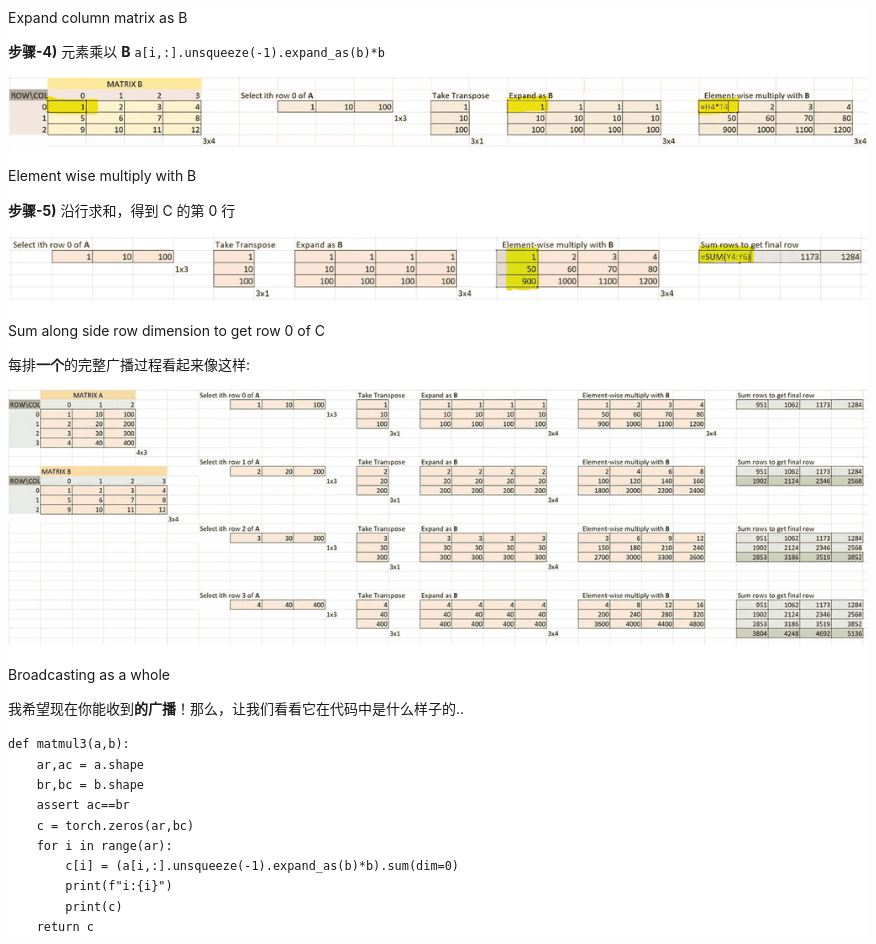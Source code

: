 Expand column matrix as B

**步骤-4)** 元素乘以 **B** `a[i,:].unsqueeze(-1).expand_as(b)*b`

![](img/e6353750d6ce9c16db267160fde74b8c.png)

Element wise multiply with B

**步骤-5)** 沿行求和，得到 C 的第 0 行

![](img/c98d26ab2ec6e36e131e49719a4874ce.png)

Sum along side row dimension to get row 0 of C

每排**一个**的完整广播过程看起来像这样:

![](img/31754e4d432fd9237633339af4b63b1d.png)

Broadcasting as a whole

我希望现在你能收到**的广播**！那么，让我们看看它在代码中是什么样子的..

```
def matmul3(a,b):
    ar,ac = a.shape
    br,bc = b.shape
    assert ac==br
    c = torch.zeros(ar,bc)
    for i in range(ar):
        c[i] = (a[i,:].unsqueeze(-1).expand_as(b)*b).sum(dim=0)
        print(f"i:{i}")
        print(c)
    return c
```
